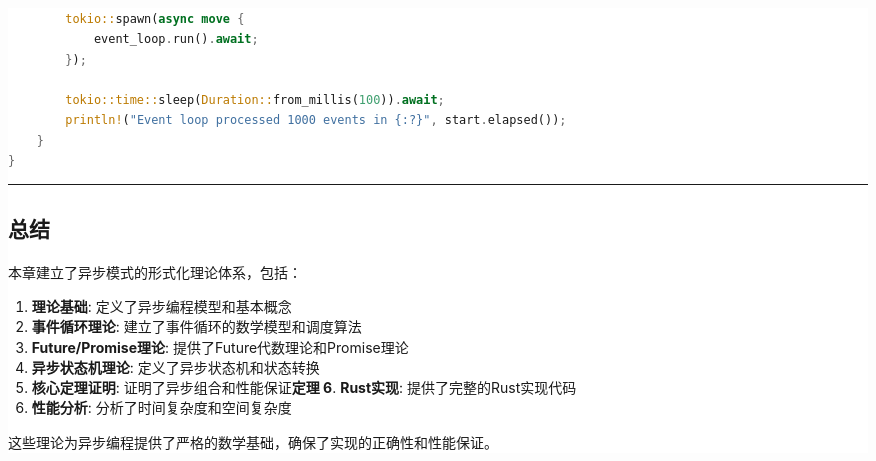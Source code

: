 ```rust
        tokio::spawn(async move {
            event_loop.run().await;
        });
        
        tokio::time::sleep(Duration::from_millis(100)).await;
        println!("Event loop processed 1000 events in {:?}", start.elapsed());
    }
}
```

---

## 总结

本章建立了异步模式的形式化理论体系，包括：

1. **理论基础**: 定义了异步编程模型和基本概念
2. **事件循环理论**: 建立了事件循环的数学模型和调度算法
3. **Future/Promise理论**: 提供了Future代数理论和Promise理论
4. **异步状态机理论**: 定义了异步状态机和状态转换
5. **核心定理证明**: 证明了异步组合和性能保证**定理 6**. **Rust实现**: 提供了完整的Rust实现代码
7. **性能分析**: 分析了时间复杂度和空间复杂度

这些理论为异步编程提供了严格的数学基础，确保了实现的正确性和性能保证。

